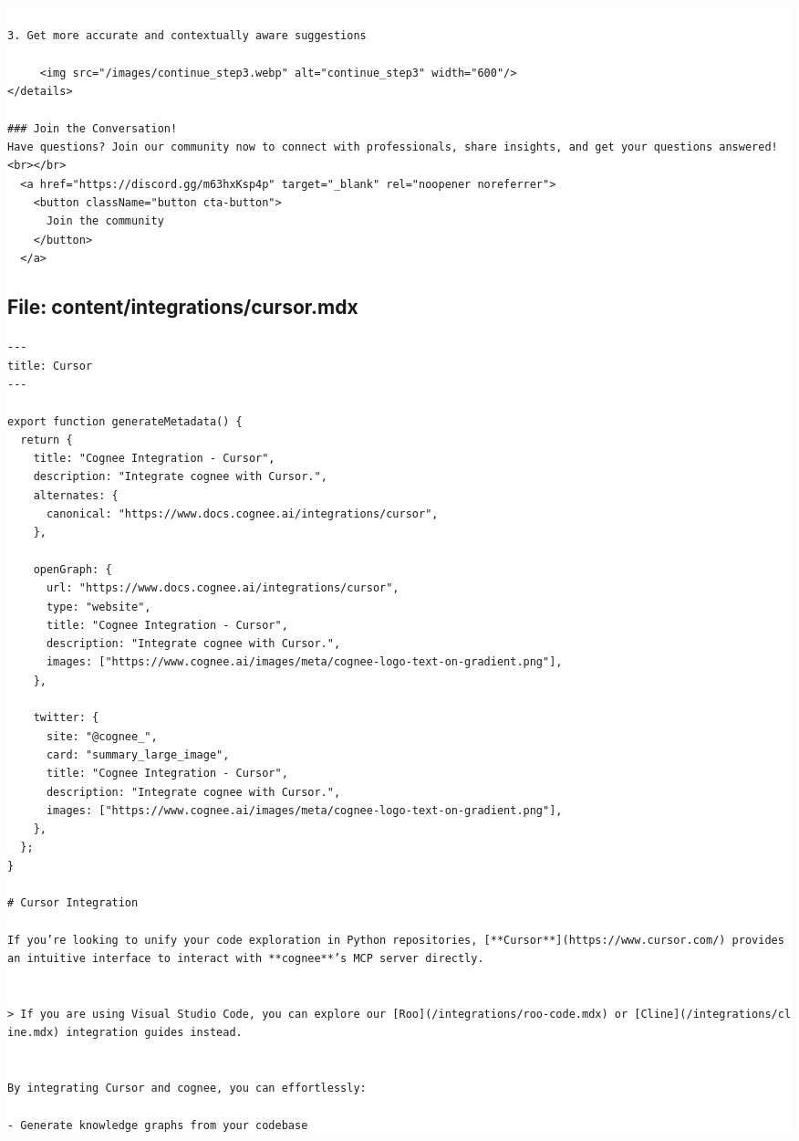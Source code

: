 ````

3. Get more accurate and contextually aware suggestions

     <img src="/images/continue_step3.webp" alt="continue_step3" width="600"/>
</details>

### Join the Conversation!
Have questions? Join our community now to connect with professionals, share insights, and get your questions answered!
<br></br>
  <a href="https://discord.gg/m63hxKsp4p" target="_blank" rel="noopener noreferrer">
    <button className="button cta-button">
      Join the community
    </button>
  </a>
````

## File: content/integrations/cursor.mdx
````
---
title: Cursor
---

export function generateMetadata() {
  return {
    title: "Cognee Integration - Cursor",
    description: "Integrate cognee with Cursor.",
    alternates: {
      canonical: "https://www.docs.cognee.ai/integrations/cursor",
    },

    openGraph: {
      url: "https://www.docs.cognee.ai/integrations/cursor",
      type: "website",
      title: "Cognee Integration - Cursor",
      description: "Integrate cognee with Cursor.",
      images: ["https://www.cognee.ai/images/meta/cognee-logo-text-on-gradient.png"],
    },

    twitter: {
      site: "@cognee_",
      card: "summary_large_image",
      title: "Cognee Integration - Cursor",
      description: "Integrate cognee with Cursor.",
      images: ["https://www.cognee.ai/images/meta/cognee-logo-text-on-gradient.png"],
    },
  };
}

# Cursor Integration

If you’re looking to unify your code exploration in Python repositories, [**Cursor**](https://www.cursor.com/) provides an intuitive interface to interact with **cognee**’s MCP server directly. 


> If you are using Visual Studio Code, you can explore our [Roo](/integrations/roo-code.mdx) or [Cline](/integrations/cline.mdx) integration guides instead.


By integrating Cursor and cognee, you can effortlessly:

- Generate knowledge graphs from your codebase
````